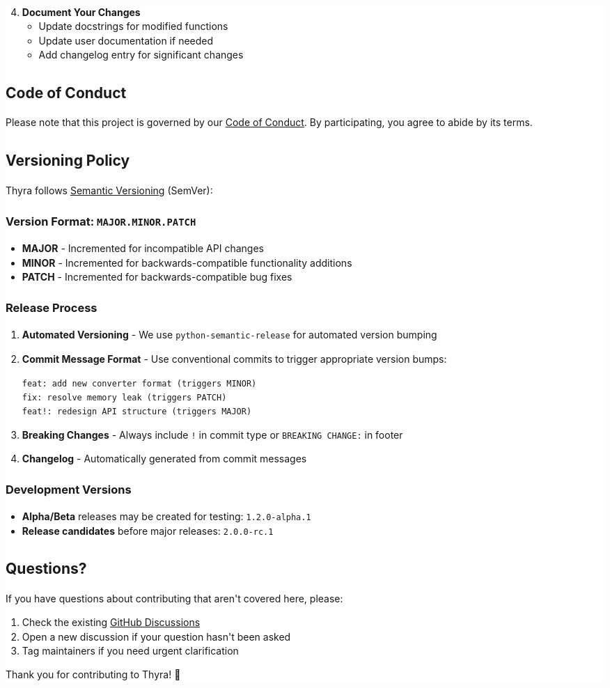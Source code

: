 4. **Document Your Changes**
   - Update docstrings for modified functions
   - Update user documentation if needed
   - Add changelog entry for significant changes

## Code of Conduct

Please note that this project is governed by our [Code of Conduct](CODE_OF_CONDUCT.md). By participating, you agree to abide by its terms.

## Versioning Policy

Thyra follows [Semantic Versioning](https://semver.org/) (SemVer):

### Version Format: `MAJOR.MINOR.PATCH`

- **MAJOR** - Incremented for incompatible API changes
- **MINOR** - Incremented for backwards-compatible functionality additions
- **PATCH** - Incremented for backwards-compatible bug fixes

### Release Process

1. **Automated Versioning** - We use `python-semantic-release` for automated version bumping
2. **Commit Message Format** - Use conventional commits to trigger appropriate version bumps:
   ```
   feat: add new converter format (triggers MINOR)
   fix: resolve memory leak (triggers PATCH)
   feat!: redesign API structure (triggers MAJOR)
   ```

3. **Breaking Changes** - Always include `!` in commit type or `BREAKING CHANGE:` in footer
4. **Changelog** - Automatically generated from commit messages

### Development Versions

- **Alpha/Beta** releases may be created for testing: `1.2.0-alpha.1`
- **Release candidates** before major releases: `2.0.0-rc.1`

## Questions?

If you have questions about contributing that aren't covered here, please:

1. Check the existing [GitHub Discussions](https://github.com/Tomatokeftes/Thyra/discussions)
2. Open a new discussion if your question hasn't been asked
3. Tag maintainers if you need urgent clarification

Thank you for contributing to Thyra! 🚀
